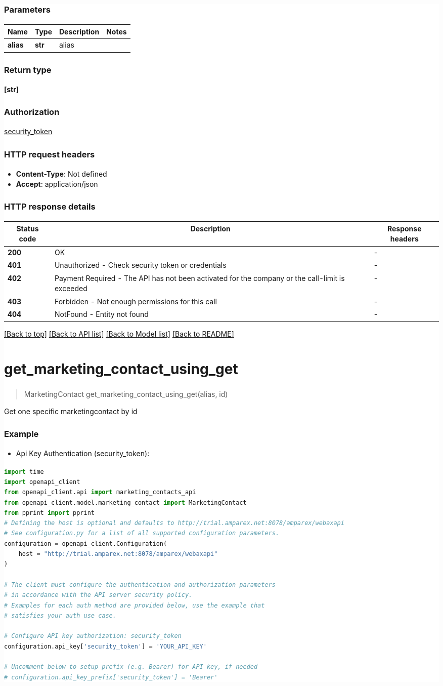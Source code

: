 
### Parameters

Name | Type | Description  | Notes
------------- | ------------- | ------------- | -------------
 **alias** | **str**| alias |

### Return type

**[str]**

### Authorization

[security_token](../README.md#security_token)

### HTTP request headers

 - **Content-Type**: Not defined
 - **Accept**: application/json


### HTTP response details

| Status code | Description | Response headers |
|-------------|-------------|------------------|
**200** | OK |  -  |
**401** | Unauthorized - Check security token or credentials |  -  |
**402** | Payment Required - The API has not been activated for the company or the call-limit is exceeded |  -  |
**403** | Forbidden - Not enough permissions for this call |  -  |
**404** | NotFound - Entity not found |  -  |

[[Back to top]](#) [[Back to API list]](../README.md#documentation-for-api-endpoints) [[Back to Model list]](../README.md#documentation-for-models) [[Back to README]](../README.md)

# **get_marketing_contact_using_get**
> MarketingContact get_marketing_contact_using_get(alias, id)

Get one specific marketingcontact by id

### Example

* Api Key Authentication (security_token):

```python
import time
import openapi_client
from openapi_client.api import marketing_contacts_api
from openapi_client.model.marketing_contact import MarketingContact
from pprint import pprint
# Defining the host is optional and defaults to http://trial.amparex.net:8078/amparex/webaxapi
# See configuration.py for a list of all supported configuration parameters.
configuration = openapi_client.Configuration(
    host = "http://trial.amparex.net:8078/amparex/webaxapi"
)

# The client must configure the authentication and authorization parameters
# in accordance with the API server security policy.
# Examples for each auth method are provided below, use the example that
# satisfies your auth use case.

# Configure API key authorization: security_token
configuration.api_key['security_token'] = 'YOUR_API_KEY'

# Uncomment below to setup prefix (e.g. Bearer) for API key, if needed
# configuration.api_key_prefix['security_token'] = 'Bearer'
```